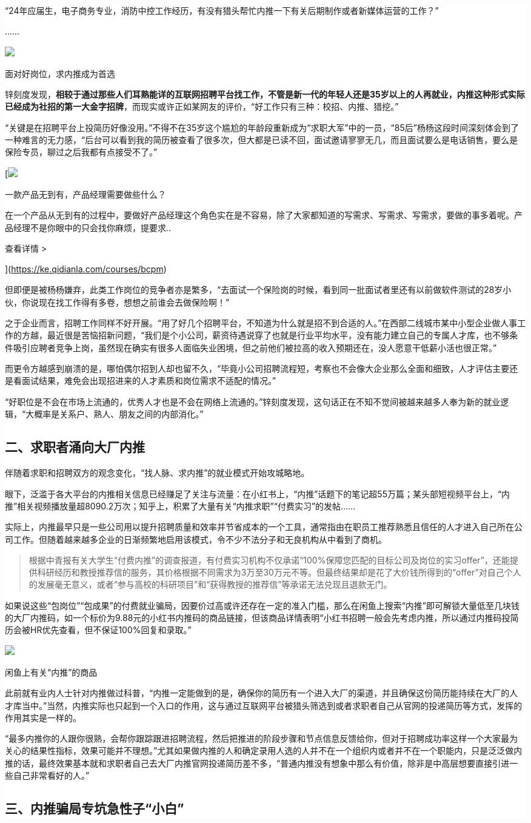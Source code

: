 “24年应届生，电子商务专业，消防中控工作经历，有没有猎头帮忙内推一下有关后期制作或者新媒体运营的工作？”

……

![](https://image.woshipm.com/wp-files/2024/06/yFEh5VQEwGshsgS9ZxhT.png)

面对好岗位，求内推成为首选

锌刻度发现，**相较于通过那些人们耳熟能详的互联网招聘平台找工作，不管是新一代的年轻人还是35岁以上的人再就业，内推这种形式实际已经成为社招的第一大金字招牌**，而现实或许正如某网友的评价，“好工作只有三种：校招、内推、猎挖。”

“关键是在招聘平台上投简历好像没用。”不得不在35岁这个尴尬的年龄段重新成为“求职大军”中的一员，“85后”杨杨这段时间深刻体会到了一种难言的无力感，“后台可以看到我的简历被查看了很多次，但大都是已读不回，面试邀请寥寥无几，而且面试要么是电话销售，要么是保险专员，聊过之后我都有点接受不了。”

[![](https://image.woshipm.com/2023/08/02/58dc678c-30e3-11ee-88e7-00163e0b5ff3.png)

一款产品无到有，产品经理需要做些什么？

在一个产品从无到有的过程中，要做好产品经理这个角色实在是不容易，除了大家都知道的写需求、写需求、写需求，要做的事多着呢。产品经理不是你眼中的只会找你麻烦，提要求..

查看详情 >

](https://ke.qidianla.com/courses/bcpm)

但即便是被杨杨嫌弃，此类工作岗位的竞争者亦是繁多，“去面试一个保险岗的时候，看到同一批面试者里还有以前做软件测试的28岁小伙，你说现在找工作得有多卷，想想之前谁会去做保险啊！”

之于企业而言，招聘工作同样不好开展。“用了好几个招聘平台，不知道为什么就是招不到合适的人。”在西部二线城市某中小型企业做人事工作的方越，最近很是苦恼招新问题，“我们是个小公司，薪资待遇说穿了也就是行业平均水平，没有能力建立自己的专属人才库，也不够条件吸引应聘者竞争上岗，虽然现在确实有很多人面临失业困境，但之前他们被拉高的收入预期还在，没人愿意干低薪小活也很正常。”

而更令方越感到崩溃的是，哪怕偶尔招到人却也留不久，“毕竟小公司招聘流程短，考察也不会像大企业那么全面和细致，人才评估主要还是看面试结果，难免会出现招进来的人才素质和岗位需求不适配的情况。”

“好职位是不会在市场上流通的，优秀人才也是不会在网络上流通的。”锌刻度发现，这句话正在不知不觉间被越来越多人奉为新的就业逻辑，“大概率是关系户、熟人、朋友之间的内部消化。”

## 二、求职者涌向大厂内推

伴随着求职和招聘双方的观念变化，“找人脉、求内推”的就业模式开始攻城略地。

眼下，泛滥于各大平台的内推相关信息已经赚足了关注与流量：在小红书上，“内推”话题下的笔记超55万篇；某头部短视频平台上，“内推”相关视频播放量超8090.2万次；知乎上，积累了大量有关“内推求职”“付费实习”的发帖……

实际上，内推最早只是一些公司用以提升招聘质量和效率并节省成本的一个工具，通常指由在职员工推荐熟悉且信任的人才进入自己所在公司工作。但随着越来越多企业的日渐频繁地启用该模式，令不少不法分子和无良机构从中看到了商机。

> 根据中青报有关大学生“付费内推”的调查报道，有付费实习机构不仅承诺“100%保障您匹配的目标公司及岗位的实习offer”，还能提供科研经历和教授推荐信的服务，其价格根据不同需求为3万至30万元不等。但最终结果却是花了大价钱所得到的“offer”对自己个人的发展毫无意义，或者“参与高校的科研项目”和“获得教授的推荐信”等承诺无法兑现且退款无门。

如果说这些“包岗位”“包成果”的付费就业骗局，因要价过高或许还存在一定的准入门槛，那么在闲鱼上搜索“内推”即可解锁大量低至几块钱的大厂内推码，如一个标价为9.88元的小红书内推码的商品链接，但该商品详情表明“小红书招聘一般会先考虑内推，所以通过内推码投简历会被HR优先查看，但不保证100%回复和录取。”

![](https://image.woshipm.com/wp-files/2024/06/OCZJvLw0IxWpD0OhDg75.png)

闲鱼上有关“内推”的商品

此前就有业内人士针对内推做过科普，“内推一定能做到的是，确保你的简历有一个进入大厂的渠道，并且确保这份简历能持续在大厂的人才库当中。”当然，内推实际也只起到一个入口的作用，这与通过互联网平台被猎头筛选到或者求职者自己从官网的投递简历等方式，发挥的作用其实是一样的。

“最多内推你的人跟你很熟，会帮你跟踪跟进招聘流程，然后把推进的阶段步骤和节点信息反馈给你，但对于招聘成功率这样一个大家最为关心的结果性指标，效果可能并不理想。”尤其如果做内推的人和确定录用人选的人并不在一个组织内或者并不在一个职能内，只是泛泛做内推的话，最终效果基本就和求职者自己去大厂内推官网投递简历差不多，“普通内推没有想象中那么有价值，除非是中高层想要直接引进一些自己非常看好的人。”

## 三、内推骗局专坑急性子“小白”

